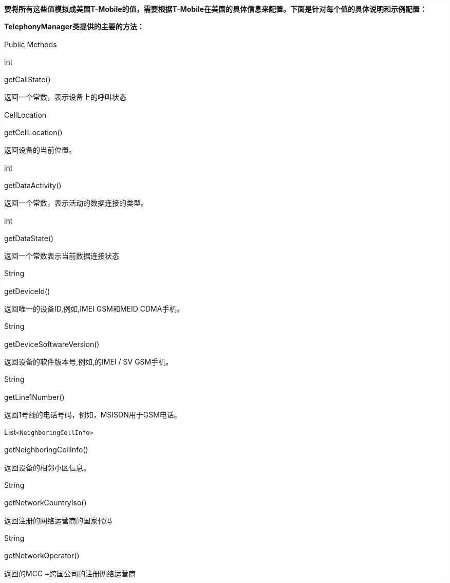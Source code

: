 **要将所有这些值模拟成美国T-Mobile的值，需要根据T-Mobile在美国的具体信息来配置。下面是针对每个值的具体说明和示例配置：**

**TelephonyManager类提供的主要的方法：**

Public Methods

int

getCallState()

返回一个常数，表示设备上的呼叫状态

CellLocation

getCellLocation()

返回设备的当前位置。

int

getDataActivity()

返回一个常数，表示活动的数据连接的类型。

int

getDataState()

返回一个常数表示当前数据连接状态

String

getDeviceId()

返回唯一的设备ID,例如,IMEI GSM和MEID CDMA手机。

String

getDeviceSoftwareVersion()

返回设备的软件版本号,例如,的IMEI / SV GSM手机。

String

getLine1Number()

返回1号线的电话号码，例如，MSISDN用于GSM电话。

List`<NeighboringCellInfo>`

getNeighboringCellInfo()

返回设备的相邻小区信息。

String

getNetworkCountryIso()

返回注册的网络运营商的国家代码

String

getNetworkOperator()

返回的MCC +跨国公司的注册网络运营商

